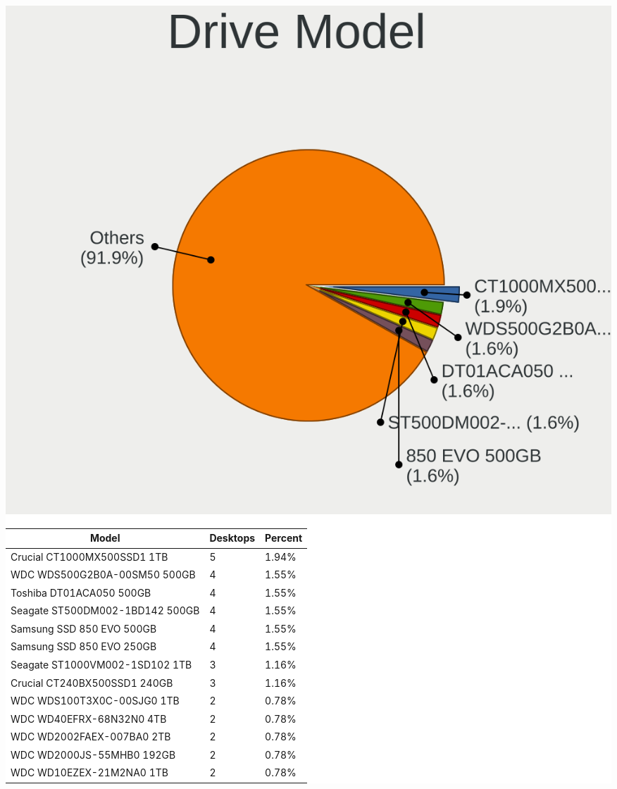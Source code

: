 ![Drive Model](./images/pie_chart_bsd/drive_model.svg)


| Model                           | Desktops | Percent |
|---------------------------------|----------|---------|
| Crucial CT1000MX500SSD1 1TB     | 5        | 1.94%   |
| WDC WDS500G2B0A-00SM50 500GB    | 4        | 1.55%   |
| Toshiba DT01ACA050 500GB        | 4        | 1.55%   |
| Seagate ST500DM002-1BD142 500GB | 4        | 1.55%   |
| Samsung SSD 850 EVO 500GB       | 4        | 1.55%   |
| Samsung SSD 850 EVO 250GB       | 4        | 1.55%   |
| Seagate ST1000VM002-1SD102 1TB  | 3        | 1.16%   |
| Crucial CT240BX500SSD1 240GB    | 3        | 1.16%   |
| WDC WDS100T3X0C-00SJG0 1TB      | 2        | 0.78%   |
| WDC WD40EFRX-68N32N0 4TB        | 2        | 0.78%   |
| WDC WD2002FAEX-007BA0 2TB       | 2        | 0.78%   |
| WDC WD2000JS-55MHB0 192GB       | 2        | 0.78%   |
| WDC WD10EZEX-21M2NA0 1TB        | 2        | 0.78%   |